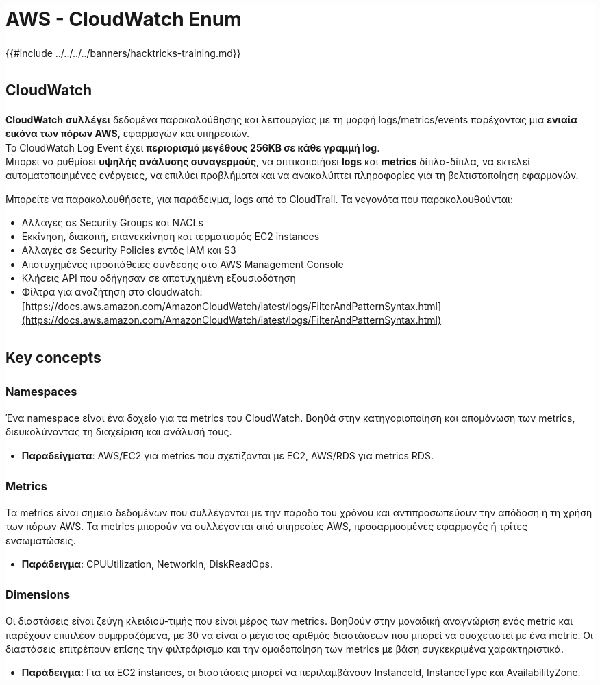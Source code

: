 # AWS - CloudWatch Enum

{{#include ../../../../banners/hacktricks-training.md}}

## CloudWatch

**CloudWatch** **συλλέγει** δεδομένα παρακολούθησης και λειτουργίας με τη μορφή logs/metrics/events παρέχοντας μια **ενιαία εικόνα των πόρων AWS**, εφαρμογών και υπηρεσιών.\
Το CloudWatch Log Event έχει **περιορισμό μεγέθους 256KB σε κάθε γραμμή log**.\
Μπορεί να ρυθμίσει **υψηλής ανάλυσης συναγερμούς**, να οπτικοποιήσει **logs** και **metrics** δίπλα-δίπλα, να εκτελεί αυτοματοποιημένες ενέργειες, να επιλύει προβλήματα και να ανακαλύπτει πληροφορίες για τη βελτιστοποίηση εφαρμογών.

Μπορείτε να παρακολουθήσετε, για παράδειγμα, logs από το CloudTrail. Τα γεγονότα που παρακολουθούνται:

- Αλλαγές σε Security Groups και NACLs
- Εκκίνηση, διακοπή, επανεκκίνηση και τερματισμός EC2 instances
- Αλλαγές σε Security Policies εντός IAM και S3
- Αποτυχημένες προσπάθειες σύνδεσης στο AWS Management Console
- Κλήσεις API που οδήγησαν σε αποτυχημένη εξουσιοδότηση
- Φίλτρα για αναζήτηση στο cloudwatch: [https://docs.aws.amazon.com/AmazonCloudWatch/latest/logs/FilterAndPatternSyntax.html](https://docs.aws.amazon.com/AmazonCloudWatch/latest/logs/FilterAndPatternSyntax.html)

## Key concepts

### Namespaces

Ένα namespace είναι ένα δοχείο για τα metrics του CloudWatch. Βοηθά στην κατηγοριοποίηση και απομόνωση των metrics, διευκολύνοντας τη διαχείριση και ανάλυσή τους.

- **Παραδείγματα**: AWS/EC2 για metrics που σχετίζονται με EC2, AWS/RDS για metrics RDS.

### Metrics

Τα metrics είναι σημεία δεδομένων που συλλέγονται με την πάροδο του χρόνου και αντιπροσωπεύουν την απόδοση ή τη χρήση των πόρων AWS. Τα metrics μπορούν να συλλέγονται από υπηρεσίες AWS, προσαρμοσμένες εφαρμογές ή τρίτες ενσωματώσεις.

- **Παράδειγμα**: CPUUtilization, NetworkIn, DiskReadOps.

### Dimensions

Οι διαστάσεις είναι ζεύγη κλειδιού-τιμής που είναι μέρος των metrics. Βοηθούν στην μοναδική αναγνώριση ενός metric και παρέχουν επιπλέον συμφραζόμενα, με 30 να είναι ο μέγιστος αριθμός διαστάσεων που μπορεί να συσχετιστεί με ένα metric. Οι διαστάσεις επιτρέπουν επίσης την φιλτράρισμα και την ομαδοποίηση των metrics με βάση συγκεκριμένα χαρακτηριστικά.

- **Παράδειγμα**: Για τα EC2 instances, οι διαστάσεις μπορεί να περιλαμβάνουν InstanceId, InstanceType και AvailabilityZone.
